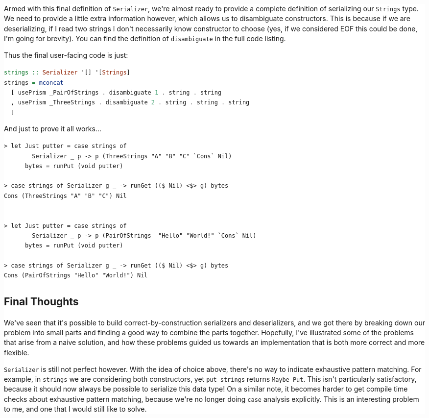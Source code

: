 Armed with this final definition of `Serializer`, we're almost ready to provide
a complete definition of serializing our `Strings` type. We need to provide a
little extra information however, which allows us to disambiguate
constructors. This is because if we are deserializing, if I read two strings I
don't necessarily know constructor to choose (yes, if we considered EOF this
could be done, I'm going for brevity). You can find the definition of
`disambiguate` in the full code listing.

Thus the final user-facing code is just:

```haskell
strings :: Serializer '[] '[Strings]
strings = mconcat
  [ usePrism _PairOfStrings . disambiguate 1 . string . string
  , usePrism _ThreeStrings . disambiguate 2 . string . string . string
  ]
```

And just to prove it all works...

```
> let Just putter = case strings of
        Serializer _ p -> p (ThreeStrings "A" "B" "C" `Cons` Nil)
      bytes = runPut (void putter)

> case strings of Serializer g _ -> runGet (($ Nil) <$> g) bytes
Cons (ThreeStrings "A" "B" "C") Nil


> let Just putter = case strings of
        Serializer _ p -> p (PairOfStrings  "Hello" "World!" `Cons` Nil)
      bytes = runPut (void putter)

> case strings of Serializer g _ -> runGet (($ Nil) <$> g) bytes
Cons (PairOfStrings "Hello" "World!") Nil
```

## Final Thoughts

We've seen that it's possible to build correct-by-construction serializers and
deserializers, and we got there by breaking down our problem into small parts
and finding a good way to combine the parts together. Hopefully, I've
illustrated some of the problems that arise from a naive solution, and how these
problems guided us towards an implementation that is both more correct and more
flexible.

`Serializer` is still not perfect however. With the idea of choice above,
there's no way to indicate exhaustive pattern matching. For example, in
`strings` we are considering both constructors, yet `put strings` returns `Maybe
Put`. This isn't particularly satisfactory, because it should now always be
possible to serialize this data type! On a similar note, it becomes harder to
get compile time checks about exhaustive pattern matching, because we're no
longer doing `case` analysis explicitly. This is an interesting problem to me,
and one that I would still like to solve.
